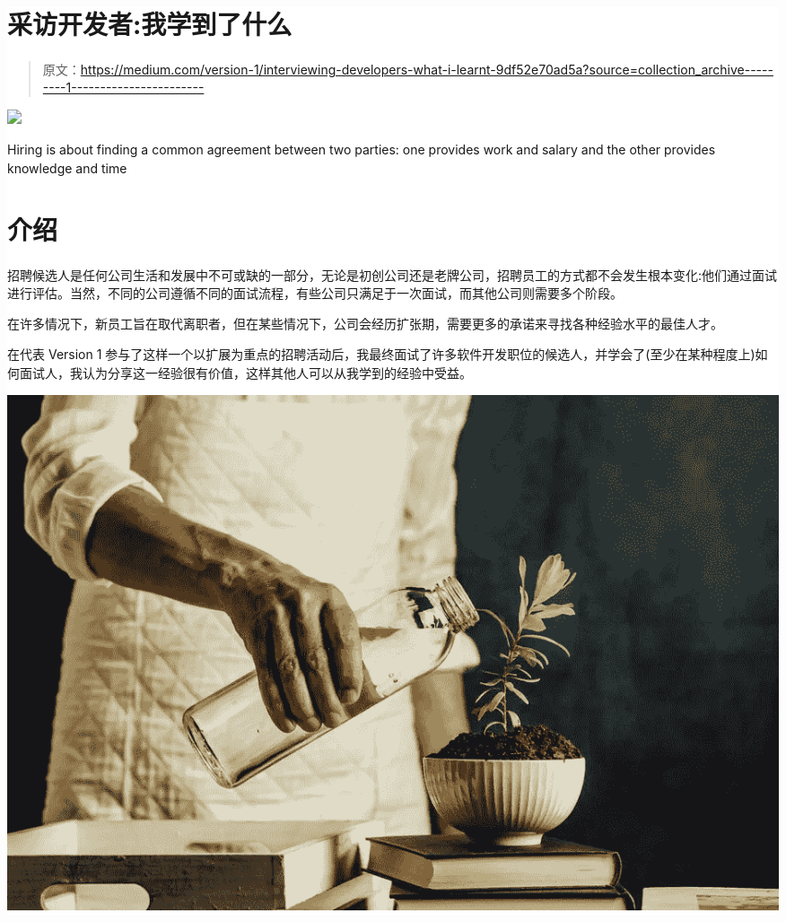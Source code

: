 # 采访开发者:我学到了什么

> 原文：<https://medium.com/version-1/interviewing-developers-what-i-learnt-9df52e70ad5a?source=collection_archive---------1----------------------->

![](img/ce1d84233bdbd86a686e5f393032fd21.png)

Hiring is about finding a common agreement between two parties: one provides work and salary and the other provides knowledge and time

# 介绍

招聘候选人是任何公司生活和发展中不可或缺的一部分，无论是初创公司还是老牌公司，招聘员工的方式都不会发生根本变化:他们通过面试进行评估。当然，不同的公司遵循不同的面试流程，有些公司只满足于一次面试，而其他公司则需要多个阶段。

在许多情况下，新员工旨在取代离职者，但在某些情况下，公司会经历扩张期，需要更多的承诺来寻找各种经验水平的最佳人才。

在代表 Version 1 参与了这样一个以扩展为重点的招聘活动后，我最终面试了许多软件开发职位的候选人，并学会了(至少在某种程度上)如何面试人，我认为分享这一经验很有价值，这样其他人可以从我学到的经验中受益。

![](img/ed674ed1982715444455429a29084aa5.png)
